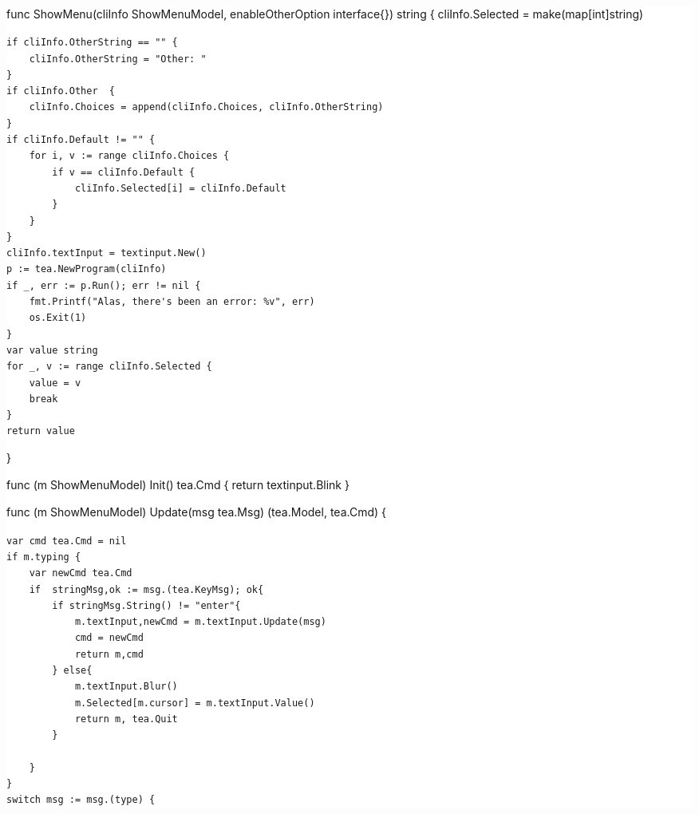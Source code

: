 func ShowMenu(cliInfo ShowMenuModel, enableOtherOption interface{}) string {
	cliInfo.Selected = make(map[int]string)

	if cliInfo.OtherString == "" {
		cliInfo.OtherString = "Other: "
	}
	if cliInfo.Other  {
		cliInfo.Choices = append(cliInfo.Choices, cliInfo.OtherString)
	}
	if cliInfo.Default != "" {
		for i, v := range cliInfo.Choices {
			if v == cliInfo.Default {
				cliInfo.Selected[i] = cliInfo.Default
			}
		}
	}
	cliInfo.textInput = textinput.New()
	p := tea.NewProgram(cliInfo)
	if _, err := p.Run(); err != nil {
		fmt.Printf("Alas, there's been an error: %v", err)
		os.Exit(1)
	}
	var value string
	for _, v := range cliInfo.Selected {
		value = v
		break
	}
	return value
}

func (m ShowMenuModel) Init() tea.Cmd {
	return textinput.Blink
}

func (m ShowMenuModel) Update(msg tea.Msg) (tea.Model, tea.Cmd) {

	var cmd tea.Cmd = nil
	if m.typing {
		var newCmd tea.Cmd
		if  stringMsg,ok := msg.(tea.KeyMsg); ok{
			if stringMsg.String() != "enter"{
				m.textInput,newCmd = m.textInput.Update(msg)
				cmd = newCmd
				return m,cmd
			} else{
				m.textInput.Blur()
				m.Selected[m.cursor] = m.textInput.Value()
				return m, tea.Quit
			}

		}
	}
	switch msg := msg.(type) {
